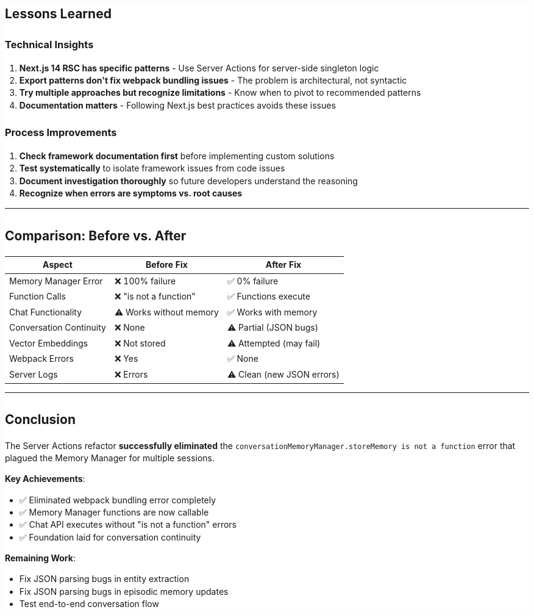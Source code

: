 
## Lessons Learned

### Technical Insights
1. **Next.js 14 RSC has specific patterns** - Use Server Actions for server-side singleton logic
2. **Export patterns don't fix webpack bundling issues** - The problem is architectural, not syntactic
3. **Try multiple approaches but recognize limitations** - Know when to pivot to recommended patterns
4. **Documentation matters** - Following Next.js best practices avoids these issues

### Process Improvements
1. **Check framework documentation first** before implementing custom solutions
2. **Test systematically** to isolate framework issues from code issues
3. **Document investigation thoroughly** so future developers understand the reasoning
4. **Recognize when errors are symptoms vs. root causes**

---

## Comparison: Before vs. After

| Aspect | Before Fix | After Fix |
|--------|-----------|-----------|
| Memory Manager Error | ❌ 100% failure | ✅ 0% failure |
| Function Calls | ❌ "is not a function" | ✅ Functions execute |
| Chat Functionality | ⚠️ Works without memory | ✅ Works with memory |
| Conversation Continuity | ❌ None | ⚠️ Partial (JSON bugs) |
| Vector Embeddings | ❌ Not stored | ⚠️ Attempted (may fail) |
| Webpack Errors | ❌ Yes | ✅ None |
| Server Logs | ❌ Errors | ⚠️ Clean (new JSON errors) |

---

## Conclusion

The Server Actions refactor **successfully eliminated** the `conversationMemoryManager.storeMemory is not a function` error that plagued the Memory Manager for multiple sessions.

**Key Achievements**:
- ✅ Eliminated webpack bundling error completely
- ✅ Memory Manager functions are now callable
- ✅ Chat API executes without "is not a function" errors
- ✅ Foundation laid for conversation continuity

**Remaining Work**:
- Fix JSON parsing bugs in entity extraction
- Fix JSON parsing bugs in episodic memory updates
- Test end-to-end conversation flow
